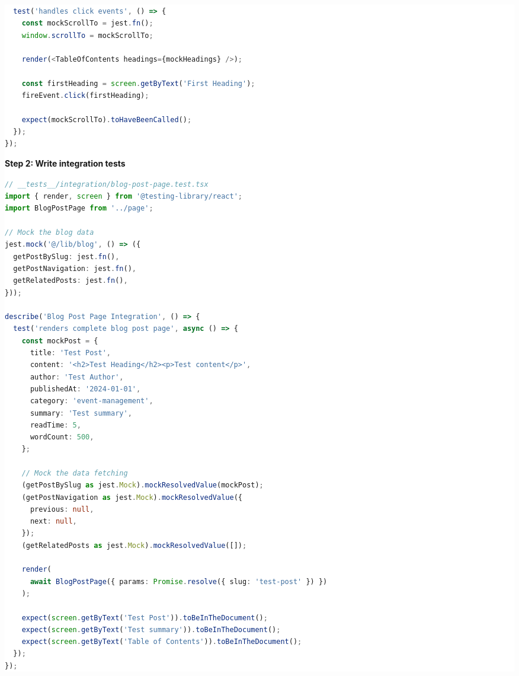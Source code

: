```typescript
  test('handles click events', () => {
    const mockScrollTo = jest.fn();
    window.scrollTo = mockScrollTo;

    render(<TableOfContents headings={mockHeadings} />);

    const firstHeading = screen.getByText('First Heading');
    fireEvent.click(firstHeading);

    expect(mockScrollTo).toHaveBeenCalled();
  });
});
```

**Step 2: Write integration tests**

```typescript
// __tests__/integration/blog-post-page.test.tsx
import { render, screen } from '@testing-library/react';
import BlogPostPage from '../page';

// Mock the blog data
jest.mock('@/lib/blog', () => ({
  getPostBySlug: jest.fn(),
  getPostNavigation: jest.fn(),
  getRelatedPosts: jest.fn(),
}));

describe('Blog Post Page Integration', () => {
  test('renders complete blog post page', async () => {
    const mockPost = {
      title: 'Test Post',
      content: '<h2>Test Heading</h2><p>Test content</p>',
      author: 'Test Author',
      publishedAt: '2024-01-01',
      category: 'event-management',
      summary: 'Test summary',
      readTime: 5,
      wordCount: 500,
    };

    // Mock the data fetching
    (getPostBySlug as jest.Mock).mockResolvedValue(mockPost);
    (getPostNavigation as jest.Mock).mockResolvedValue({
      previous: null,
      next: null,
    });
    (getRelatedPosts as jest.Mock).mockResolvedValue([]);

    render(
      await BlogPostPage({ params: Promise.resolve({ slug: 'test-post' }) })
    );

    expect(screen.getByText('Test Post')).toBeInTheDocument();
    expect(screen.getByText('Test summary')).toBeInTheDocument();
    expect(screen.getByText('Table of Contents')).toBeInTheDocument();
  });
});
```
